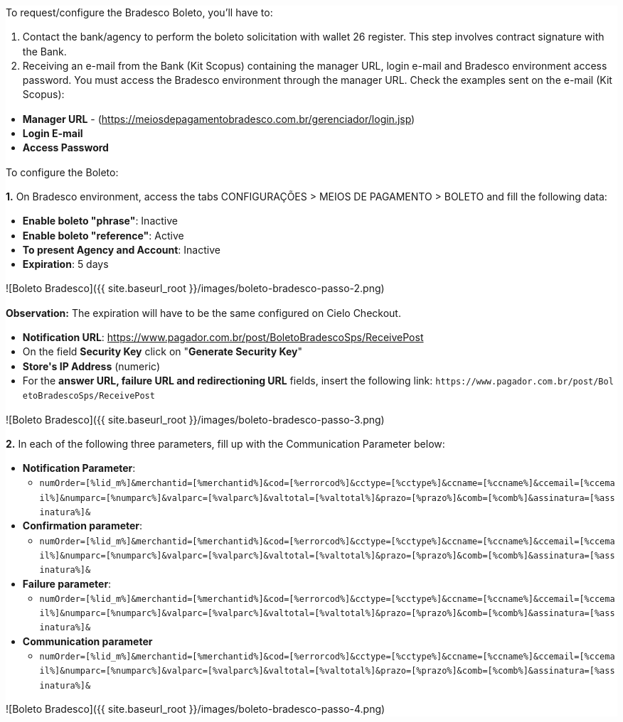 To request/configure the Bradesco Boleto, you’ll have to:

1. Contact the bank/agency to perform the boleto solicitation with wallet 26 register. This step involves contract signature with the Bank.
2. Receiving an e-mail from the Bank (Kit Scopus) containing the manager URL, login e-mail and Bradesco environment access password. You must access the Bradesco environment through the manager URL. Check the examples sent on the e-mail (Kit Scopus):

- **Manager URL** - (<https://meiosdepagamentobradesco.com.br/gerenciador/login.jsp>)
- **Login E-mail**
- **Access Password**

To configure the Boleto:

**1.** On Bradesco environment, access the tabs CONFIGURAÇÕES > MEIOS DE PAGAMENTO > BOLETO and fill the following data:

- **Enable boleto "phrase"**: Inactive
- **Enable boleto "reference"**: Active
- **To present Agency and Account**: Inactive
- **Expiration**: 5 days

![Boleto Bradesco]({{ site.baseurl_root }}/images/boleto-bradesco-passo-2.png)

<aside class="notice"><strong>Observation:</strong> The expiration will have to be the same configured on Cielo Checkout.</aside>

- **Notification URL**: <https://www.pagador.com.br/post/BoletoBradescoSps/ReceivePost>
- On the field **Security Key** click on "**Generate Security Key**"
- **Store's IP Address** (numeric)
- For the **answer URL, failure URL and redirectioning URL** fields, insert the following link: `https://www.pagador.com.br/post/BoletoBradescoSps/ReceivePost`

![Boleto Bradesco]({{ site.baseurl_root }}/images/boleto-bradesco-passo-3.png)

**2.** In each of the following three parameters, fill up with the Communication Parameter below:

- **Notification Parameter**:
  - `numOrder=[%lid_m%]&merchantid=[%merchantid%]&cod=[%errorcod%]&cctype=[%cctype%]&ccname=[%ccname%]&ccemail=[%ccemail%]&numparc=[%numparc%]&valparc=[%valparc%]&valtotal=[%valtotal%]&prazo=[%prazo%]&comb=[%comb%]&assinatura=[%assinatura%]&`
- **Confirmation parameter**:
  - `numOrder=[%lid_m%]&merchantid=[%merchantid%]&cod=[%errorcod%]&cctype=[%cctype%]&ccname=[%ccname%]&ccemail=[%ccemail%]&numparc=[%numparc%]&valparc=[%valparc%]&valtotal=[%valtotal%]&prazo=[%prazo%]&comb=[%comb%]&assinatura=[%assinatura%]&`
- **Failure parameter**:
  - `numOrder=[%lid_m%]&merchantid=[%merchantid%]&cod=[%errorcod%]&cctype=[%cctype%]&ccname=[%ccname%]&ccemail=[%ccemail%]&numparc=[%numparc%]&valparc=[%valparc%]&valtotal=[%valtotal%]&prazo=[%prazo%]&comb=[%comb%]&assinatura=[%assinatura%]&`
- **Communication parameter**
  - `numOrder=[%lid_m%]&merchantid=[%merchantid%]&cod=[%errorcod%]&cctype=[%cctype%]&ccname=[%ccname%]&ccemail=[%ccemail%]&numparc=[%numparc%]&valparc=[%valparc%]&valtotal=[%valtotal%]&prazo=[%prazo%]&comb=[%comb%]&assinatura=[%assinatura%]&`

![Boleto Bradesco]({{ site.baseurl_root }}/images/boleto-bradesco-passo-4.png)
